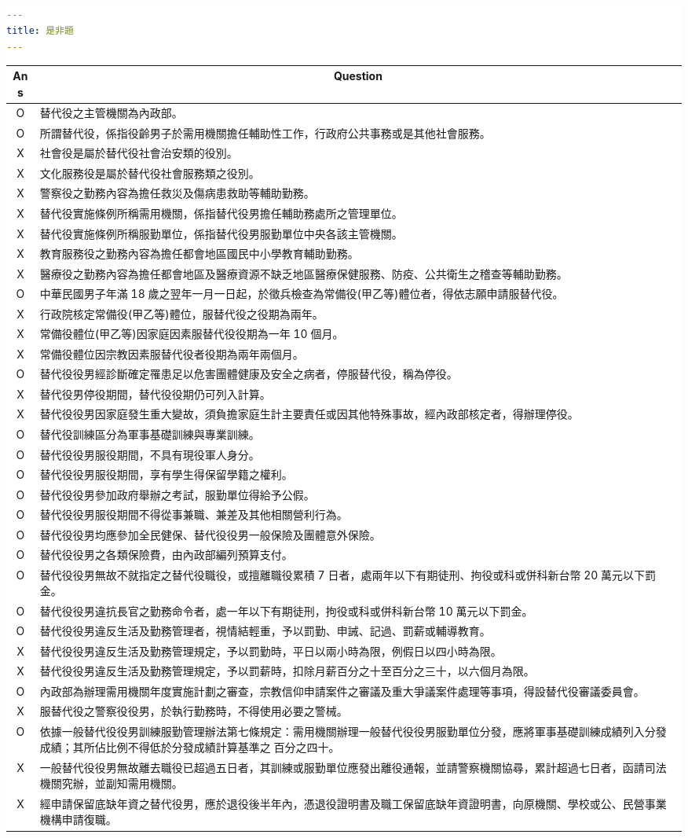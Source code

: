 ```yaml
---
title: 是非題
---
```


| Ans | Question |
|:---:|----------|
| O | 替代役之主管機關為內政部。
| O | 所謂替代役，係指役齡男子於需用機關擔任輔助性工作，行政府公共事務或是其他社會服務。
| X | 社會役是屬於替代役社會治安類的役別。
| X | 文化服務役是屬於替代役社會服務類之役別。
| X | 警察役之勤務內容為擔任救災及傷病患救助等輔助勤務。
| X | 替代役實施條例所稱需用機關，係指替代役男擔任輔助務處所之管理單位。
| X | 替代役實施條例所稱服勤單位，係指替代役男服勤單位中央各該主管機關。
| X | 教育服務役之勤務內容為擔任都會地區國民中小學教育輔助勤務。
| X | 醫療役之勤務內容為擔任都會地區及醫療資源不缺乏地區醫療保健服務、防疫、公共衛生之稽查等輔助勤務。
| O | 中華民國男子年滿 18 歲之翌年一月一日起，於徵兵檢查為常備役(甲乙等)體位者，得依志願申請服替代役。
| X | 行政院核定常備役(甲乙等)體位，服替代役之役期為兩年。
| X | 常備役體位(甲乙等)因家庭因素服替代役役期為一年 10 個月。
| X | 常備役體位因宗教因素服替代役者役期為兩年兩個月。
| O | 替代役役男經診斷確定罹患足以危害團體健康及安全之病者，停服替代役，稱為停役。
| X | 替代役男停役期間，替代役役期仍可列入計算。
| X | 替代役役男因家庭發生重大變故，須負擔家庭生計主要責任或因其他特殊事故，經內政部核定者，得辦理停役。
| O | 替代役訓練區分為軍事基礎訓練與專業訓練。
| O | 替代役役男服役期間，不具有現役軍人身分。
| O | 替代役役男服役期間，享有學生得保留學籍之權利。
| O | 替代役役男參加政府舉辦之考試，服勤單位得給予公假。
| O | 替代役役男服役期間不得從事兼職、兼差及其他相關營利行為。
| O | 替代役役男均應參加全民健保、替代役役男一般保險及團體意外保險。
| O | 替代役役男之各類保險費，由內政部編列預算支付。
| O | 替代役役男無故不就指定之替代役職役，或擅離職役累積 7 日者，處兩年以下有期徒刑、拘役或科或併科新台幣 20 萬元以下罰金。
| O | 替代役役男違抗長官之勤務命令者，處一年以下有期徒刑，拘役或科或併科新台幣 10 萬元以下罰金。
| O | 替代役役男違反生活及勤務管理者，視情結輕重，予以罰勤、申誡、記過、罰薪或輔導教育。
| X | 替代役役男違反生活及勤務管理規定，予以罰勤時，平日以兩小時為限，例假日以四小時為限。
| X | 替代役役男違反生活及勤務管理規定，予以罰薪時，扣除月薪百分之十至百分之三十，以六個月為限。
| O | 內政部為辦理需用機關年度實施計劃之審查，宗教信仰申請案件之審議及重大爭議案件處理等事項，得設替代役審議委員會。
| X | 服替代役之警察役役男，於執行勤務時，不得使用必要之警械。
| O | 依據一般替代役役男訓練服勤管理辦法第七條規定：需用機關辦理一般替代役役男服勤單位分發，應將軍事基礎訓練成績列入分發成績；其所佔比例不得低於分發成績計算基準之 百分之四十。
| X | 一般替代役役男無故離去職役已超過五日者，其訓練或服勤單位應發出離役通報，並請警察機關協尋，累計超過七日者，函請司法機關究辦，並副知需用機關。
| X | 經申請保留底缺年資之替代役男，應於退役後半年內，憑退役證明書及職工保留底缺年資證明書，向原機關、學校或公、民營事業機構申請復職。